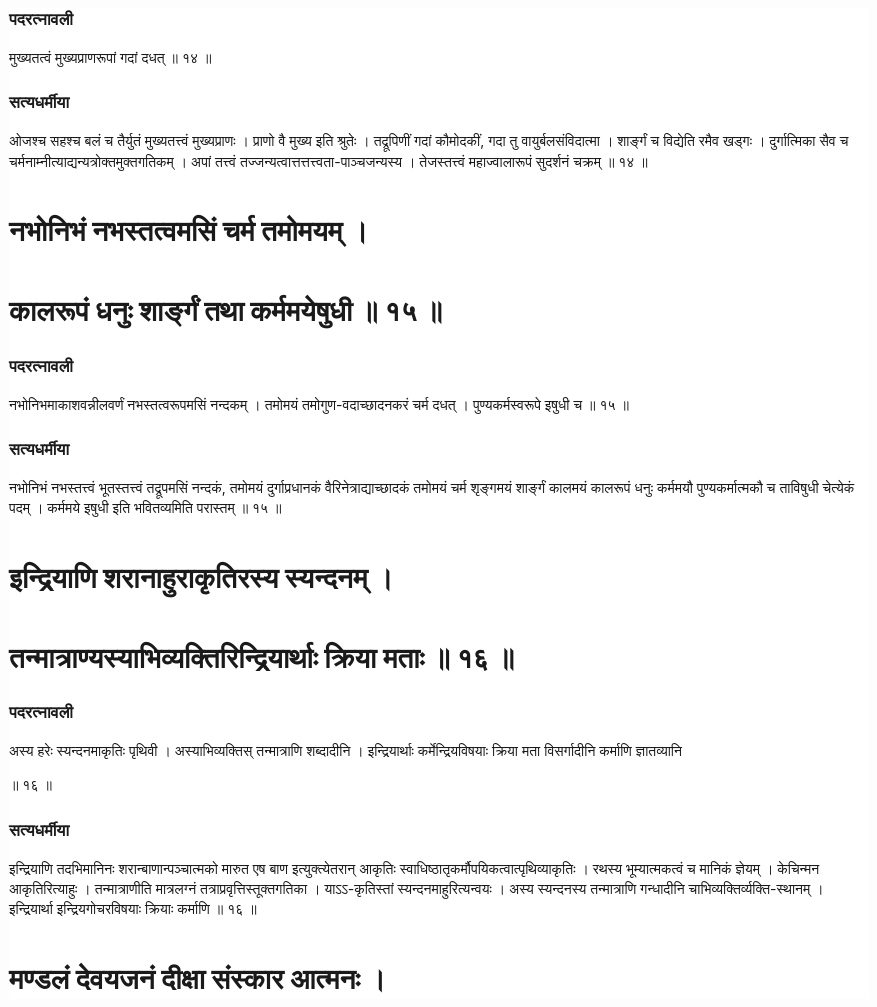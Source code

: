 ### **पदरत्नावली**

मुख्यतत्वं मुख्यप्राणरूपां गदां दधत् ॥ १४ ॥

### **सत्यधर्मीया**

ओजश्च सहश्च बलं च तैर्युतं मुख्यतत्त्वं मुख्यप्राणः । प्राणो वै मुख्य इति श्रुतेः । तद्रूपिणीं गदां कौमोदकीं, गदा तु वायुर्बलसंविदात्मा । शार्ङ्गं च विद्येति रमैव खड्गः । दुर्गात्मिका सैव च चर्मनाम्नीत्याद्यन्यत्रोक्तमुक्तगतिकम् । अपां तत्त्वं तज्जन्यत्वात्तत्तत्त्वता-पाञ्चजन्यस्य । तेजस्तत्त्वं महाज्वालारूपं सुदर्शनं चक्रम् ॥ १४ ॥

# **नभोनिभं नभस्तत्वमसिं चर्म तमोमयम् ।**

# **कालरूपं धनुः शार्ङ्गं तथा कर्ममयेषुधी ॥ १५ ॥**

### **पदरत्नावली**

नभोनिभमाकाशवन्नीलवर्णं नभस्तत्वरूपमसिं नन्दकम् । तमोमयं तमोगुण-वदाच्छादनकरं चर्म दधत् । पुण्यकर्मस्वरूपे इषुधी च ॥ १५ ॥

### **सत्यधर्मीया**

नभोनिभं नभस्तत्त्वं भूतस्तत्त्वं तद्रूपमसिं नन्दकं, तमोमयं दुर्गाप्रधानकं वैरिनेत्राद्याच्छादकं तमोमयं चर्म शृङ्गमयं शार्ङ्गं कालमयं कालरूपं धनुः कर्ममयौ पुण्यकर्मात्मकौ च ताविषुधी चेत्येकं पदम् । कर्ममये इषुधी इति भवितव्यमिति परास्तम् ॥ १५ ॥

# **इन्द्रियाणि शरानाहुराकृतिरस्य स्यन्दनम् ।**

# **तन्मात्राण्यस्याभिव्यक्तिरिन्द्रियार्थाः क्रिया मताः ॥ १६ ॥**

### **पदरत्नावली**

अस्य हरेः स्यन्दनमाकृतिः पृथिवी । अस्याभिव्यक्तिस् तन्मात्राणि शब्दादीनि । इन्द्रियार्थाः कर्मेन्द्रियविषयाः क्रिया मता विसर्गादीनि कर्माणि ज्ञातव्यानि

॥ १६ ॥

### **सत्यधर्मीया**

इन्द्रियाणि तदभिमानिनः शरान्बाणान्पञ्चात्मको मारुत एष बाण इत्युक्त्येतरान् आकृतिः स्वाधिष्ठातृकर्मौपयिकत्वात्पृथिव्याकृतिः । रथस्य भूम्यात्मकत्वं च मानिकं ज्ञेयम् । केचिन्मन आकृतिरित्याहुः । तन्मात्राणीति मात्रलग्नं तत्राप्रवृत्तिस्तूक्तगतिका । याऽऽ-कृतिस्तां स्यन्दनमाहुरित्यन्वयः । अस्य स्यन्दनस्य तन्मात्राणि गन्धादीनि चाभिव्यक्तिर्व्यक्ति-स्थानम् । इन्द्रियार्था इन्द्रियगोचरविषयाः क्रियाः कर्माणि ॥ १६ ॥

# **मण्डलं देवयजनं दीक्षा संस्कार आत्मनः ।**
